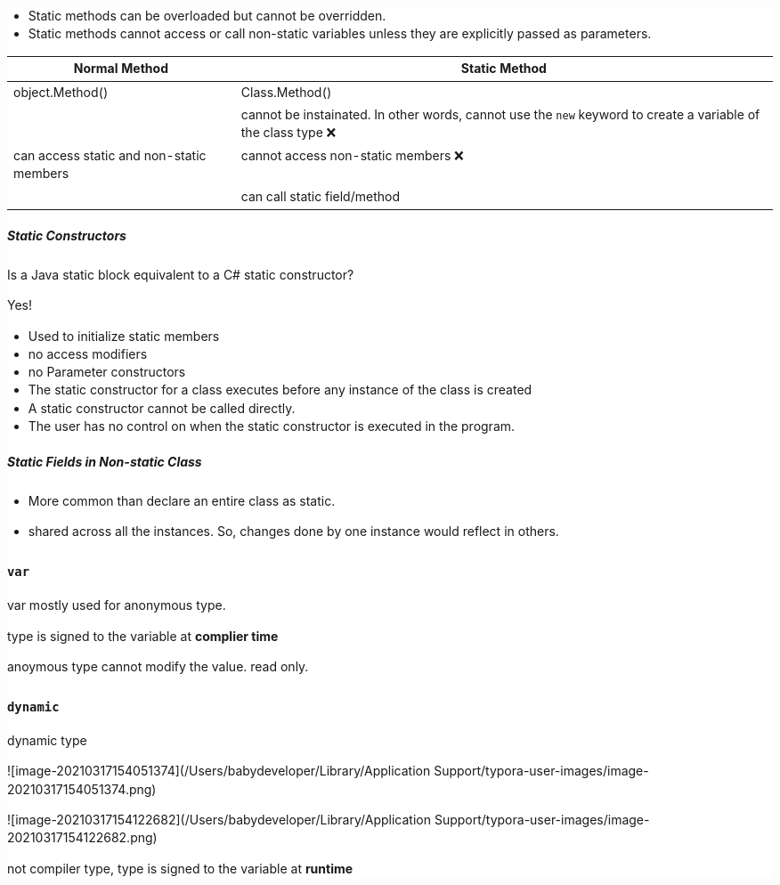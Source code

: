 - Static methods can be overloaded but cannot be overridden.
- Static methods cannot access or call non-static variables unless they are explicitly passed as parameters.

| Normal Method                            | Static Method                                                |
| ---------------------------------------- | ------------------------------------------------------------ |
| object.Method()                          | Class.Method()                                               |
|                                          | cannot be instainated. In other words, cannot use the `new` keyword to create a variable of the class type  ❌ |
| can access static and non-static members | cannot access non-static members ❌                           |
|                                          | can call static field/method                                 |



##### Static Constructors

Is a Java static block equivalent to a C# static constructor?

Yes!

- Used to initialize static members
- no access modifiers 
- no Parameter constructors
- The static constructor for a class executes before any instance of the class is created 
- A static constructor cannot be called directly.
- The user has no control on when the static constructor is executed in the program. 



##### Static Fields in Non-static Class

- More common than declare an entire class as static.

- shared across all the instances. So, changes done by one instance would reflect in others.



### `var` 

var mostly used for anonymous type. 

type is signed to the variable at **complier time**

anoymous type cannot modify the value. read only.

### `dynamic`

dynamic type

![image-20210317154051374](/Users/babydeveloper/Library/Application Support/typora-user-images/image-20210317154051374.png)

![image-20210317154122682](/Users/babydeveloper/Library/Application Support/typora-user-images/image-20210317154122682.png)

not compiler type, type is signed to the variable at **runtime**



